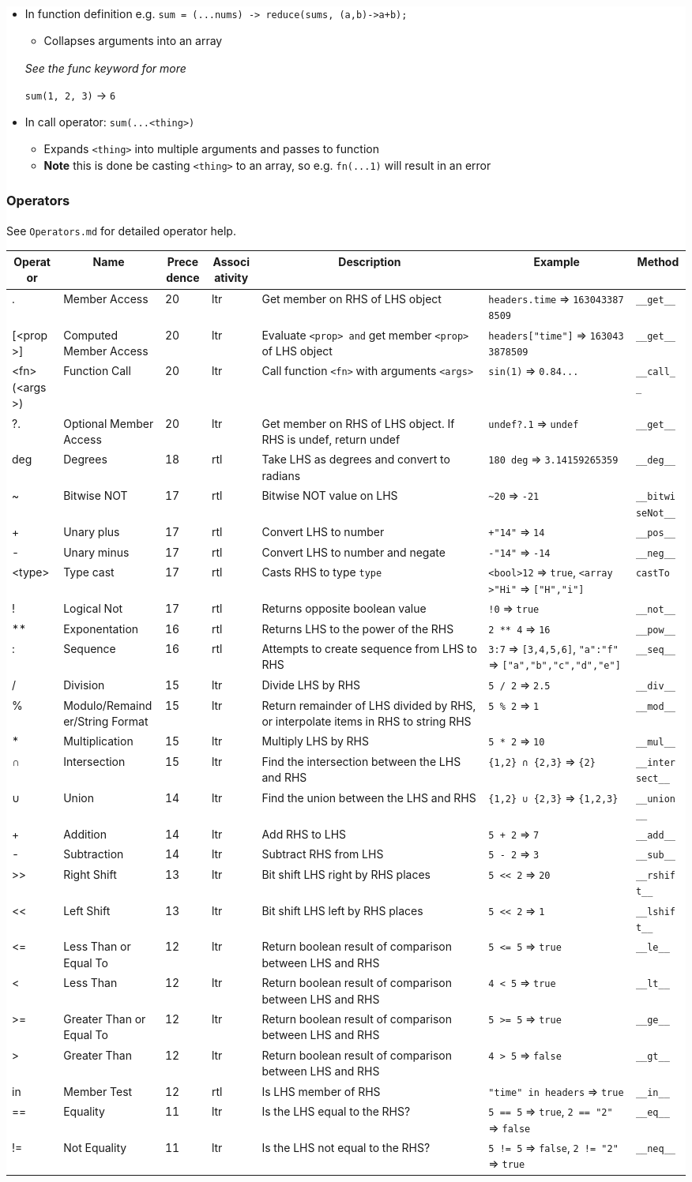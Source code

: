 - In function definition e.g. `sum = (...nums) -> reduce(sums, (a,b)->a+b);`
  - Collapses arguments into an array

  *See the func keyword for more*

  `sum(1, 2, 3)` -> `6`
- In call operator: `sum(...<thing>)`
  - Expands `<thing>` into multiple arguments and passes to function
  - **Note** this is done be casting `<thing>` to an array, so e.g. `fn(...1)` will result in an error

### Operators
See `Operators.md` for detailed operator help.

| Operator | Name | Precedence | Associativity | Description | Example | Method |
| -- | -- | -- | -- | -- | -- | -- |
| . | Member Access | 20 | ltr | Get member on RHS of LHS object | `headers.time` => `1630433878509` | `__get__` |
| [\<prop\>] | Computed Member Access | 20 | ltr | Evaluate `<prop> and` get member `<prop>` of LHS object | `headers["time"]` => `1630433878509` | `__get__` |
| \<fn\>(\<args\>) | Function Call | 20 | ltr | Call function `<fn>` with arguments `<args>` | `sin(1)` => `0.84...` | `__call__` |
| ?. | Optional Member Access | 20 | ltr | Get member on RHS of LHS object. If RHS is undef, return undef | `undef?.1` => `undef` | `__get__` |
| deg | Degrees | 18 | rtl | Take LHS as degrees and convert to radians | `180 deg` => `3.14159265359` | `__deg__` 
| ~ | Bitwise NOT | 17 | rtl | Bitwise NOT value on LHS | `~20` => `-21` | `__bitwiseNot__` |
| + | Unary plus | 17 | rtl | Convert LHS to number | `+"14"` => `14` | `__pos__` |
| - | Unary minus | 17 | rtl | Convert LHS to number and negate | `-"14"` => `-14` | `__neg__` |
| \<type\> | Type cast | 17 | rtl | Casts RHS to type `type` | `<bool>12` => `true`, `<array>"Hi"` => `["H","i"]` | `castTo` |
| ! | Logical Not | 17 | rtl | Returns opposite boolean value | `!0` => `true` | `__not__` |
| ** | Exponentation | 16 | rtl | Returns LHS to the power of the RHS | `2 ** 4` => `16` | `__pow__` |
| : | Sequence | 16 | rtl | Attempts to create sequence from LHS to RHS | `3:7` => `[3,4,5,6]`, `"a":"f"` => `["a","b","c","d","e"]` | `__seq__` |
| / | Division | 15 | ltr | Divide LHS by RHS | `5 / 2` => `2.5` | `__div__` |
| % | Modulo/Remainder/String Format | 15 | ltr | Return remainder of LHS divided by RHS, or interpolate items in RHS to string RHS | `5 % 2` => `1` | `__mod__` |
| * | Multiplication | 15 | ltr | Multiply LHS by RHS | `5 * 2` => `10` | `__mul__` |
| ∩ | Intersection | 15 | ltr | Find the intersection between the LHS and RHS | `{1,2} ∩ {2,3}` => `{2}` | `__intersect__` |
| ∪ | Union | 14 | ltr | Find the union between the LHS and RHS | `{1,2} ∪ {2,3}` => `{1,2,3}` | `__union__` |
| + | Addition | 14 | ltr | Add RHS to LHS | `5 + 2` => `7` | `__add__` |
| - | Subtraction | 14 | ltr | Subtract RHS from LHS | `5 - 2` => `3` | `__sub__` |
| >> | Right Shift | 13 | ltr | Bit shift LHS right by RHS places | `5 << 2` => `20` | `__rshift__` |
| << | Left Shift | 13 | ltr | Bit shift LHS left by RHS places | `5 << 2` => `1` | `__lshift__` |
| <= | Less Than or Equal To | 12 | ltr | Return boolean result of comparison between LHS and RHS | `5 <= 5` => `true` | `__le__` |
| < | Less Than | 12 | ltr | Return boolean result of comparison between LHS and RHS | `4 < 5` => `true` | `__lt__` |
| >= | Greater Than or Equal To | 12 | ltr | Return boolean result of comparison between LHS and RHS | `5 >= 5` => `true` | `__ge__` |
| > | Greater Than | 12 | ltr | Return boolean result of comparison between LHS and RHS | `4 > 5` => `false` | `__gt__` |
| in | Member Test | 12 | rtl | Is LHS member of RHS | `"time" in headers` => `true` | `__in__` |
| == | Equality | 11 | ltr | Is the LHS equal to the RHS? | `5 == 5` => `true`, `2 == "2"` => `false` | `__eq__` |
| != | Not Equality | 11 | ltr | Is the LHS not equal to the RHS? | `5 != 5` => `false`, `2 != "2"` => `true` | `__neq__` |